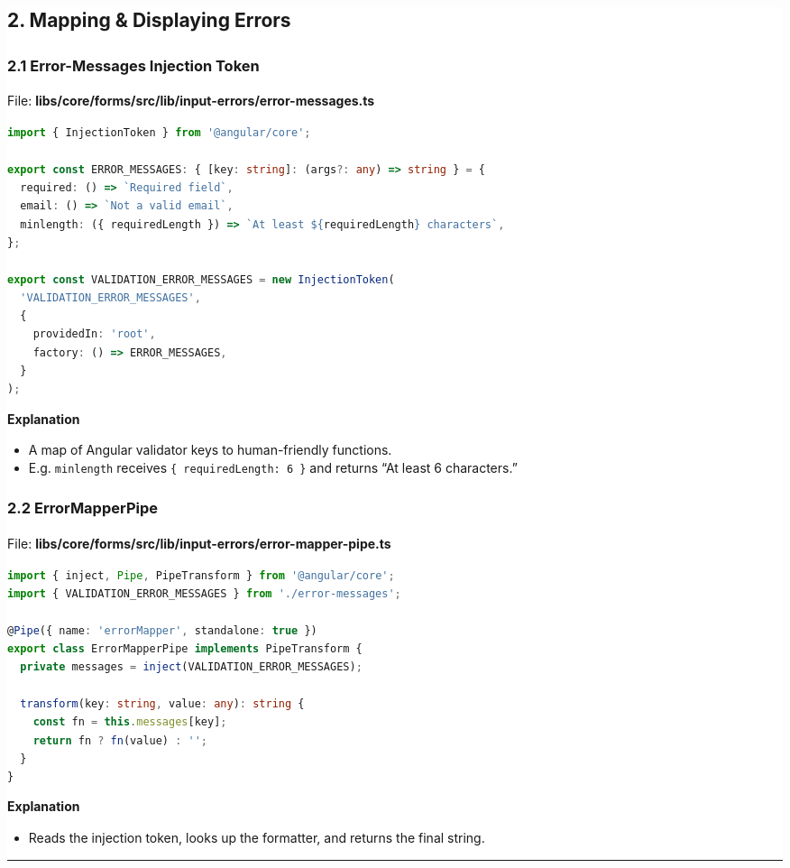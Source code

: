 
## 2. Mapping & Displaying Errors

### 2.1 Error-Messages Injection Token

File: **libs/core/forms/src/lib/input-errors/error-messages.ts**

```ts
import { InjectionToken } from '@angular/core';

export const ERROR_MESSAGES: { [key: string]: (args?: any) => string } = {
  required: () => `Required field`,
  email: () => `Not a valid email`,
  minlength: ({ requiredLength }) => `At least ${requiredLength} characters`,
};

export const VALIDATION_ERROR_MESSAGES = new InjectionToken(
  'VALIDATION_ERROR_MESSAGES',
  {
    providedIn: 'root',
    factory: () => ERROR_MESSAGES,
  }
);
```

**Explanation**  

- A map of Angular validator keys to human-friendly functions.  
- E.g. `minlength` receives `{ requiredLength: 6 }` and returns “At least 6 characters.”

### 2.2 ErrorMapperPipe

File: **libs/core/forms/src/lib/input-errors/error-mapper-pipe.ts**

```ts
import { inject, Pipe, PipeTransform } from '@angular/core';
import { VALIDATION_ERROR_MESSAGES } from './error-messages';

@Pipe({ name: 'errorMapper', standalone: true })
export class ErrorMapperPipe implements PipeTransform {
  private messages = inject(VALIDATION_ERROR_MESSAGES);

  transform(key: string, value: any): string {
    const fn = this.messages[key];
    return fn ? fn(value) : '';
  }
}
```

**Explanation**  

- Reads the injection token, looks up the formatter, and returns the final string.

---


  [field: string]: string;
